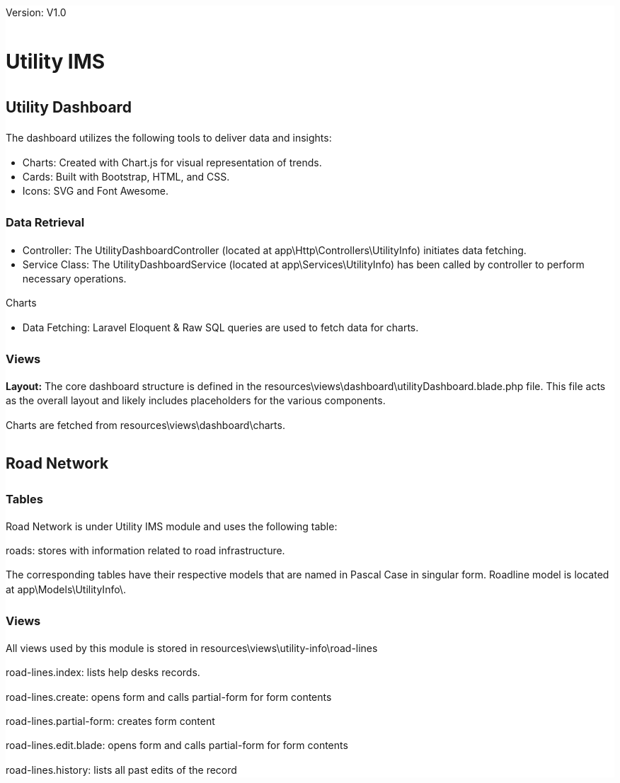 Version: V1.0

# Utility IMS

## Utility Dashboard

The dashboard utilizes the following tools to deliver data and insights:

-   Charts: Created with Chart.js for visual representation of trends.
-   Cards: Built with Bootstrap, HTML, and CSS.
-   Icons: SVG and Font Awesome.

### Data Retrieval

-   Controller: The UtilityDashboardController (located at app\\Http\\Controllers\\UtilityInfo) initiates data fetching.
-   Service Class: The UtilityDashboardService (located at app\\Services\\UtilityInfo) has been called by controller to perform necessary operations.

Charts

-   Data Fetching: Laravel Eloquent & Raw SQL queries are used to fetch data for charts.

### Views

**Layout:** The core dashboard structure is defined in the resources\\views\\dashboard\\utilityDashboard.blade.php file. This file acts as the overall layout and likely includes placeholders for the various components.

Charts are fetched from resources\\views\\dashboard\\charts.

## Road Network

### Tables

Road Network is under Utility IMS module and uses the following table:

roads: stores with information related to road infrastructure.

The corresponding tables have their respective models that are named in Pascal Case in singular form. Roadline model is located at app\\Models\\UtilityInfo\\.

### Views

All views used by this module is stored in resources\\views\\utility-info\\road-lines

road-lines.index: lists help desks records.

road-lines.create: opens form and calls partial-form for form contents

road-lines.partial-form: creates form content

road-lines.edit.blade: opens form and calls partial-form for form contents

road-lines.history: lists all past edits of the record
